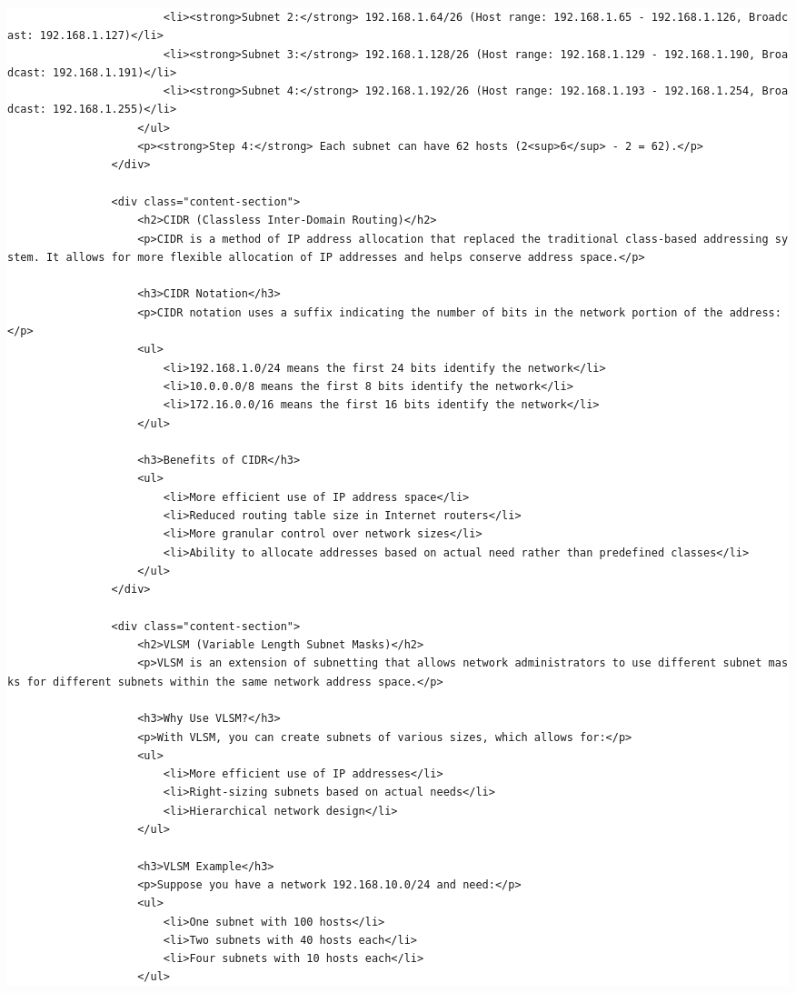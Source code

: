                             <li><strong>Subnet 2:</strong> 192.168.1.64/26 (Host range: 192.168.1.65 - 192.168.1.126, Broadcast: 192.168.1.127)</li>
                            <li><strong>Subnet 3:</strong> 192.168.1.128/26 (Host range: 192.168.1.129 - 192.168.1.190, Broadcast: 192.168.1.191)</li>
                            <li><strong>Subnet 4:</strong> 192.168.1.192/26 (Host range: 192.168.1.193 - 192.168.1.254, Broadcast: 192.168.1.255)</li>
                        </ul>
                        <p><strong>Step 4:</strong> Each subnet can have 62 hosts (2<sup>6</sup> - 2 = 62).</p>
                    </div>
                    
                    <div class="content-section">
                        <h2>CIDR (Classless Inter-Domain Routing)</h2>
                        <p>CIDR is a method of IP address allocation that replaced the traditional class-based addressing system. It allows for more flexible allocation of IP addresses and helps conserve address space.</p>
                        
                        <h3>CIDR Notation</h3>
                        <p>CIDR notation uses a suffix indicating the number of bits in the network portion of the address:</p>
                        <ul>
                            <li>192.168.1.0/24 means the first 24 bits identify the network</li>
                            <li>10.0.0.0/8 means the first 8 bits identify the network</li>
                            <li>172.16.0.0/16 means the first 16 bits identify the network</li>
                        </ul>
                        
                        <h3>Benefits of CIDR</h3>
                        <ul>
                            <li>More efficient use of IP address space</li>
                            <li>Reduced routing table size in Internet routers</li>
                            <li>More granular control over network sizes</li>
                            <li>Ability to allocate addresses based on actual need rather than predefined classes</li>
                        </ul>
                    </div>
                    
                    <div class="content-section">
                        <h2>VLSM (Variable Length Subnet Masks)</h2>
                        <p>VLSM is an extension of subnetting that allows network administrators to use different subnet masks for different subnets within the same network address space.</p>
                        
                        <h3>Why Use VLSM?</h3>
                        <p>With VLSM, you can create subnets of various sizes, which allows for:</p>
                        <ul>
                            <li>More efficient use of IP addresses</li>
                            <li>Right-sizing subnets based on actual needs</li>
                            <li>Hierarchical network design</li>
                        </ul>
                        
                        <h3>VLSM Example</h3>
                        <p>Suppose you have a network 192.168.10.0/24 and need:</p>
                        <ul>
                            <li>One subnet with 100 hosts</li>
                            <li>Two subnets with 40 hosts each</li>
                            <li>Four subnets with 10 hosts each</li>
                        </ul>
                        